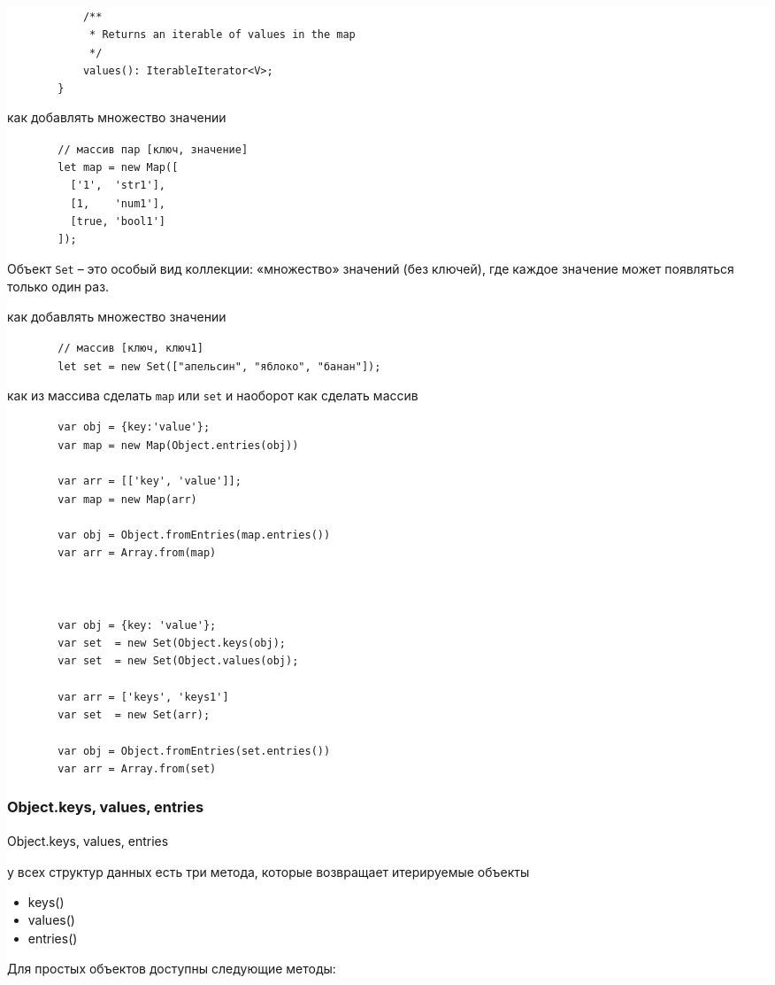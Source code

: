                 /**
                 * Returns an iterable of values in the map
                 */
                values(): IterableIterator<V>;
            }            


как добавлять множество значении 
            
            // массив пар [ключ, значение]
            let map = new Map([
              ['1',  'str1'],
              [1,    'num1'],
              [true, 'bool1']
            ]);


Объект `Set` – это особый вид коллекции: «множество» значений (без ключей), где каждое значение может появляться только один раз.


как добавлять множество значении 

            // массив [ключ, ключ1]
            let set = new Set(["апельсин", "яблоко", "банан"]);
            
как из массива сделать `map` или `set` и наоборот как сделать массив


            var obj = {key:'value'};
            var map = new Map(Object.entries(obj))
            
            var arr = [['key', 'value']];
            var map = new Map(arr)
            
            var obj = Object.fromEntries(map.entries())    
            var arr = Array.from(map)

                

            var obj = {key: 'value'};
            var set  = new Set(Object.keys(obj);
            var set  = new Set(Object.values(obj);
            
            var arr = ['keys', 'keys1']
            var set  = new Set(arr);
            
            var obj = Object.fromEntries(set.entries())    
            var arr = Array.from(set)


### Object.keys, values, entries
Object.keys, values, entries

у всех структур данных есть три метода, которые возвращает итерируемые объекты 

- keys()
- values()
- entries()
 
Для простых объектов доступны следующие методы:
